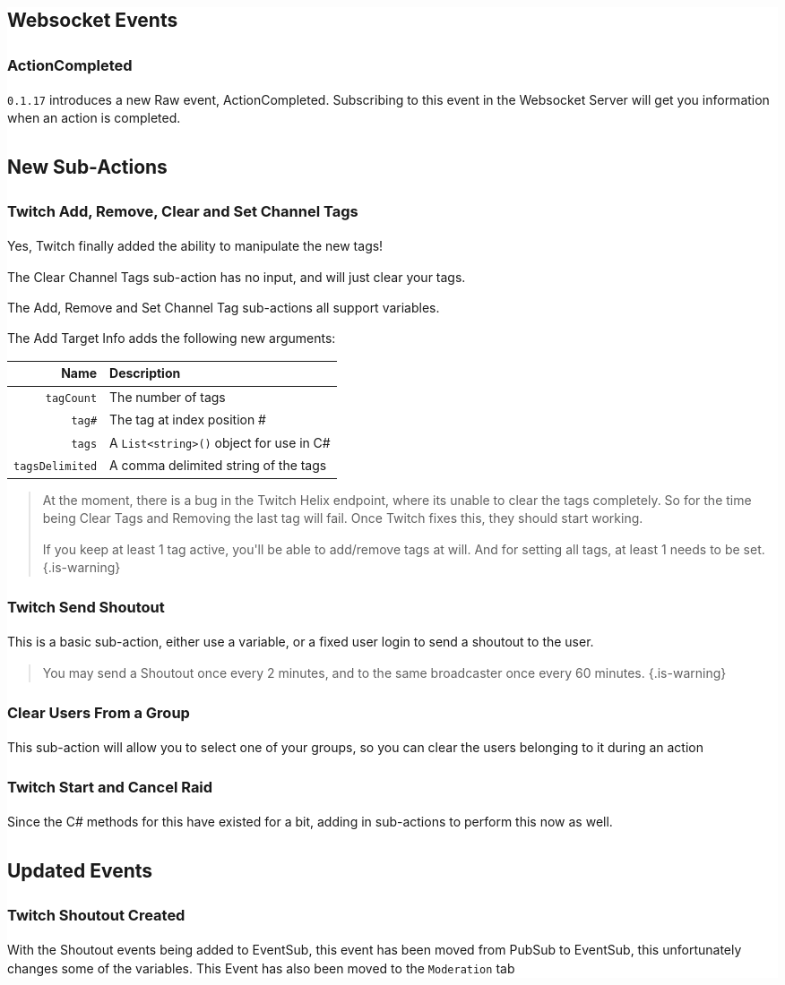 ## Websocket Events
### ActionCompleted
`0.1.17` introduces a new Raw event, ActionCompleted.  Subscribing to this event in the Websocket Server will get you information when an action is completed.

## New Sub-Actions
### Twitch Add, Remove, Clear and Set Channel Tags
Yes, Twitch finally added the ability to manipulate the new tags!

The Clear Channel Tags sub-action has no input, and will just clear your tags.

The Add, Remove and Set Channel Tag sub-actions all support variables.

The Add Target Info adds the following new arguments:

Name | Description
----:|:------------
`tagCount` | The number of tags
`tag#` | The tag at index position #
`tags` | A `List<string>()` object for use in C#
`tagsDelimited` | A comma delimited string of the tags

> At the moment, there is a bug in the Twitch Helix endpoint, where its unable to clear the tags completely.  So for the time being Clear Tags and Removing the last tag will fail. Once Twitch fixes this, they should start working.
>
> If you keep at least 1 tag active, you'll be able to add/remove tags at will.  And for setting all tags, at least 1 needs to be set.
{.is-warning}

### Twitch Send Shoutout
This is a basic sub-action, either use a variable, or a fixed user login to send a shoutout to the user.

> You may send a Shoutout once every 2 minutes, and to the same broadcaster once every 60 minutes.
{.is-warning}

### Clear Users From a Group
This sub-action will allow you to select one of your groups, so you can clear the users belonging to it during an action

### Twitch Start and Cancel Raid
Since the C# methods for this have existed for a bit, adding in sub-actions to perform this now as well.

## Updated Events
### Twitch Shoutout Created
With the Shoutout events being added to EventSub, this event has been moved from PubSub to EventSub, this unfortunately changes some of the variables.  This Event has also been moved to the `Moderation` tab

